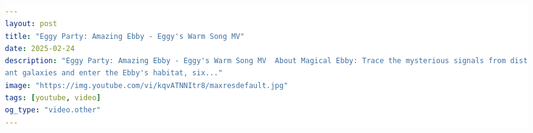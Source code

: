 ```yaml
---
layout: post
title: "Eggy Party: Amazing Ebby - Eggy's Warm Song MV"
date: 2025-02-24
description: "Eggy Party: Amazing Ebby - Eggy's Warm Song MV  About Magical Ebby: Trace the mysterious signals from distant galaxies and enter the Ebby's habitat, six..."
image: "https://img.youtube.com/vi/kqvATNNItr8/maxresdefault.jpg"
tags: [youtube, video]
og_type: "video.other"
---
```


<script type="application/ld+json">
{
  "@context": "http://schema.org",
  "@type": "VideoObject",
  "name": "Eggy Party: Amazing Ebby - Eggy's Warm Song MV",
  "description": "Eggy Party: Amazing Ebby - Eggy's Warm Song MV  About Magical Ebby: Trace the mysterious signals from distant galaxies and enter the Ebby's habitat, six fantastic continents are waiting to be explored by Eggys! The lush planted Tianshu Wilderness, the yellow sandy Windsong Desert, and the magma-filled Molten Heart Mountain Range. Eggys can pick up props and catch Ebby in any of the continents, and cultivate a tacit understanding with them to become each other's most trustworthy partners!  About Eggy Party:  Eggy Party is a popular party game developed by NetEase Games. Welcome to the Eggyverse! A world full of party and play! Create your own maps to enjoy with your friends! Team up with other cute Eggies! Dive into this Egg-citing Eggyverse!  Eggy Party Creator Program: #EggyTrendCreatorIncentiveProgram #RimeLightSeason  Eggy Party \u00a9 & \u2122 NetEase, Inc. All Rights Reserved.  #EggyPartyMagicalEbby #EggyParty #MagicalEbby #WarmSong #MV",
  "thumbnailUrl": "https://img.youtube.com/vi/kqvATNNItr8/maxresdefault.jpg",
  "uploadDate": "2025-02-24T13:01:07Z",
  "embedUrl": "https://www.youtube.com/embed/kqvATNNItr8",
  "publisher": {
    "@type": "Person",
    "name": "Celo Zaga"
  },
  "mainEntityOfPage": {
    "@type": "WebPage",
    "@id": "https://celozaga.github.io/2025/02/24/eggy-party-amazing-ebby-eggys-warm-song-mv-kqvATNNItr8.html"
  },
  "duration": "PT0M0S"
}
</script>

<script type="application/ld+json">
{
  "@context": "http://schema.org",
  "@type": "BlogPosting",
  "headline": "Eggy Party: Amazing Ebby - Eggy's Warm Song MV",
  "image": "https://img.youtube.com/vi/kqvATNNItr8/maxresdefault.jpg",
  "publisher": {
    "@type": "Person",
    "name": "Celo Zaga"
  },
  "url": "https://celozaga.github.io/2025/02/24/eggy-party-amazing-ebby-eggys-warm-song-mv-kqvATNNItr8.html",
  "datePublished": "2025-02-24T13:01:07Z",
  "dateCreated": "2025-02-24T13:01:07Z",
  "dateModified": "2025-02-24T13:01:07Z",
  "description": "Eggy Party: Amazing Ebby - Eggy's Warm Song MV  About Magical Ebby: Trace the mysterious signals from distant galaxies and enter the Ebby's habitat, six...",
  "author": {
    "@type": "Person",
    "name": "Celo Zaga"